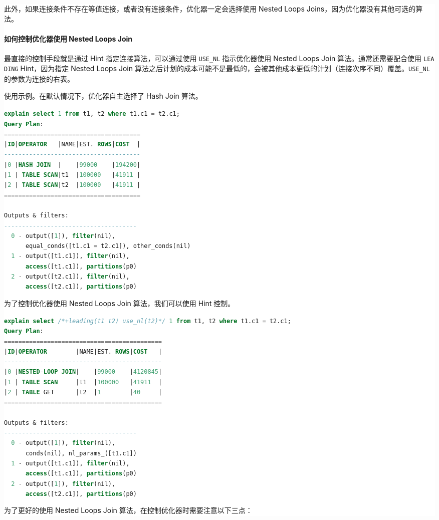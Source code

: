 此外，如果连接条件不存在等值连接，或者没有连接条件，优化器一定会选择使用 Nested Loops Joins，因为优化器没有其他可选的算法。

#### 如何控制优化器使用 Nested Loops Join

最直接的控制手段就是通过 Hint 指定连接算法，可以通过使用 `USE_NL` 指示优化器使用 Nested Loops Join 算法。通常还需要配合使用 `LEADING` Hint，因为指定 Nested Loops Join 算法之后计划的成本可能不是最低的，会被其他成本更低的计划（连接次序不同）覆盖。`USE_NL` 的参数为连接的右表。

使用示例。在默认情况下，优化器自主选择了 Hash Join 算法。

```sql
explain select 1 from t1, t2 where t1.c1 = t2.c1;
Query Plan: 
======================================
|ID|OPERATOR   |NAME|EST. ROWS|COST  |
--------------------------------------
|0 |HASH JOIN  |    |99000    |194200|
|1 | TABLE SCAN|t1  |100000   |41911 |
|2 | TABLE SCAN|t2  |100000   |41911 |
======================================

Outputs & filters: 
-------------------------------------
  0 - output([1]), filter(nil), 
      equal_conds([t1.c1 = t2.c1]), other_conds(nil)
  1 - output([t1.c1]), filter(nil), 
      access([t1.c1]), partitions(p0)
  2 - output([t2.c1]), filter(nil), 
      access([t2.c1]), partitions(p0)
```

为了控制优化器使用 Nested Loops Join 算法，我们可以使用 Hint 控制。

```sql
explain select /*+leading(t1 t2) use_nl(t2)*/ 1 from t1, t2 where t1.c1 = t2.c1;
Query Plan: 
============================================
|ID|OPERATOR        |NAME|EST. ROWS|COST   |
--------------------------------------------
|0 |NESTED-LOOP JOIN|    |99000    |4120845|
|1 | TABLE SCAN     |t1  |100000   |41911  |
|2 | TABLE GET      |t2  |1        |40     |
============================================

Outputs & filters: 
-------------------------------------
  0 - output([1]), filter(nil), 
      conds(nil), nl_params_([t1.c1])
  1 - output([t1.c1]), filter(nil), 
      access([t1.c1]), partitions(p0)
  2 - output([1]), filter(nil), 
      access([t2.c1]), partitions(p0)
```

为了更好的使用 Nested Loops Join 算法，在控制优化器时需要注意以下三点：
